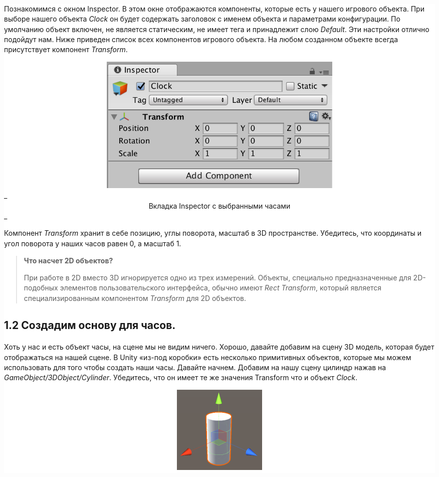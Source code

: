 Познакомимся с окном Inspector. В этом окне отображаются компоненты, которые есть у нашего игрового объекта. При выборе нашего объекта _Clock_ он будет содержать заголовок с именем объекта и параметрами конфигурации. По умолчанию объект включен, не является статическим, не имеет тега и принадлежит слою _Default_. Эти настройки отлично подойдут нам. Ниже приведен список всех компонентов игрового объекта. На любом созданном объекте всегда присутствует компонент _Transform_. 

<center><img src="\images\2018\01\GameObjectsAndScripts\inspector.png" width="450px"/></center> 
_<center>Вкладка Inspector с выбранными часами</center>_

Компонент _Transform_ хранит в себе позицию, углы поворота, масштаб в 3D пространстве. Убедитесь, что координаты и угол поворота у наших часов равен 0, а масштаб 1. 

>**Что насчет 2D объектов?**
>
>При работе в 2D вместо 3D игнорируется одно из трех измерений. Объекты, специально предназначенные для 2D-подобных элементов пользовательского интерфейса, обычно имеют _Rect Transform_, который является специализированным компонентом _Transform_ для 2D объектов.

## **1.2 Создадим основу для часов.**

Хоть у нас и есть объект часы, на сцене мы не видим ничего. Хорошо, давайте добавим на сцену 3D модель, которая будет отображаться на нашей сцене. В Unity «из-под коробки» есть несколько примитивных объектов, которые мы можем использовать для того чтобы создать наши часы. Давайте начнем. Добавим на нашу сцену цилиндр нажав на _GameObject/3DObject/Cylinder_.  Убедитесь, что он имеет те же значения Transform что и объект _Clock_.

<center>
<img src="\images\2018\01\GameObjectsAndScripts\cylinder.png" width ="170" height="160"/>